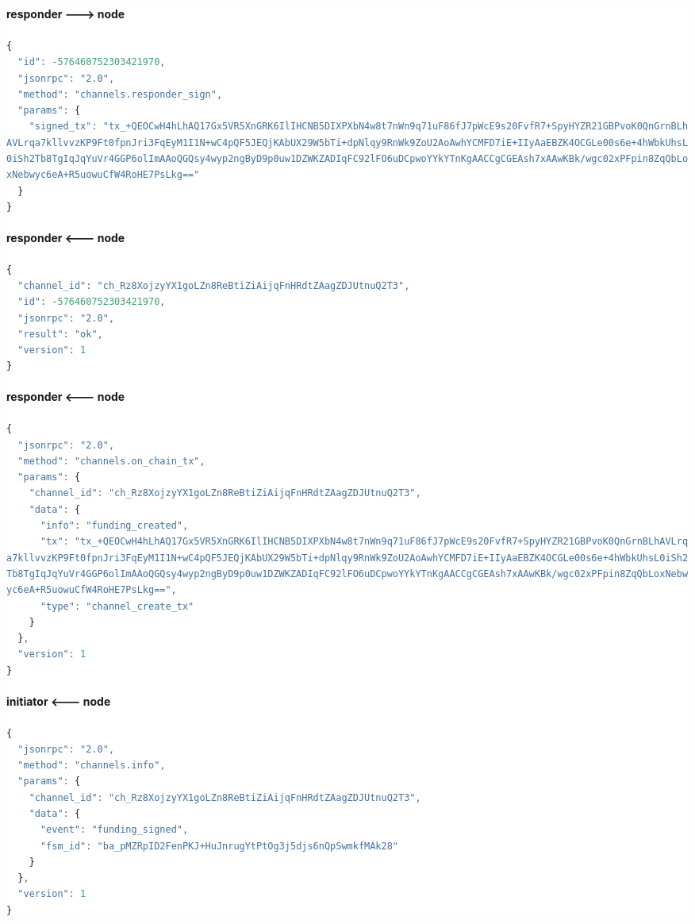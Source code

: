 #### responder ---> node
```javascript
{
  "id": -576460752303421970,
  "jsonrpc": "2.0",
  "method": "channels.responder_sign",
  "params": {
    "signed_tx": "tx_+QEOCwH4hLhAQ17Gx5VR5XnGRK6IlIHCNB5DIXPXbN4w8t7nWn9q71uF86fJ7pWcE9s20FvfR7+SpyHYZR21GBPvoK0QnGrnBLhAVLrqa7kllvvzKP9Ft0fpnJri3FqEyM1I1N+wC4pQF5JEQjKAbUX29W5bTi+dpNlqy9RnWk9ZoU2AoAwhYCMFD7iE+IIyAaEBZK4OCGLe00s6e+4hWbkUhsL0iSh2Tb8TgIqJqYuVr4GGP6olImAAoQGQsy4wyp2ngByD9p0uw1DZWKZADIqFC92lFO6uDCpwoYYkYTnKgAACCgCGEAsh7xAAwKBk/wgc02xPFpin8ZqQbLoxNebwyc6eA+R5uowuCfW4RoHE7PsLkg=="
  }
}
```

#### responder <--- node
```javascript
{
  "channel_id": "ch_Rz8XojzyYX1goLZn8ReBtiZiAijqFnHRdtZAagZDJUtnuQ2T3",
  "id": -576460752303421970,
  "jsonrpc": "2.0",
  "result": "ok",
  "version": 1
}
```

#### responder <--- node
```javascript
{
  "jsonrpc": "2.0",
  "method": "channels.on_chain_tx",
  "params": {
    "channel_id": "ch_Rz8XojzyYX1goLZn8ReBtiZiAijqFnHRdtZAagZDJUtnuQ2T3",
    "data": {
      "info": "funding_created",
      "tx": "tx_+QEOCwH4hLhAQ17Gx5VR5XnGRK6IlIHCNB5DIXPXbN4w8t7nWn9q71uF86fJ7pWcE9s20FvfR7+SpyHYZR21GBPvoK0QnGrnBLhAVLrqa7kllvvzKP9Ft0fpnJri3FqEyM1I1N+wC4pQF5JEQjKAbUX29W5bTi+dpNlqy9RnWk9ZoU2AoAwhYCMFD7iE+IIyAaEBZK4OCGLe00s6e+4hWbkUhsL0iSh2Tb8TgIqJqYuVr4GGP6olImAAoQGQsy4wyp2ngByD9p0uw1DZWKZADIqFC92lFO6uDCpwoYYkYTnKgAACCgCGEAsh7xAAwKBk/wgc02xPFpin8ZqQbLoxNebwyc6eA+R5uowuCfW4RoHE7PsLkg==",
      "type": "channel_create_tx"
    }
  },
  "version": 1
}
```

#### initiator <--- node
```javascript
{
  "jsonrpc": "2.0",
  "method": "channels.info",
  "params": {
    "channel_id": "ch_Rz8XojzyYX1goLZn8ReBtiZiAijqFnHRdtZAagZDJUtnuQ2T3",
    "data": {
      "event": "funding_signed",
      "fsm_id": "ba_pMZRpID2FenPKJ+HuJnrugYtPtOg3j5djs6nQpSwmkfMAk28"
    }
  },
  "version": 1
}
```

